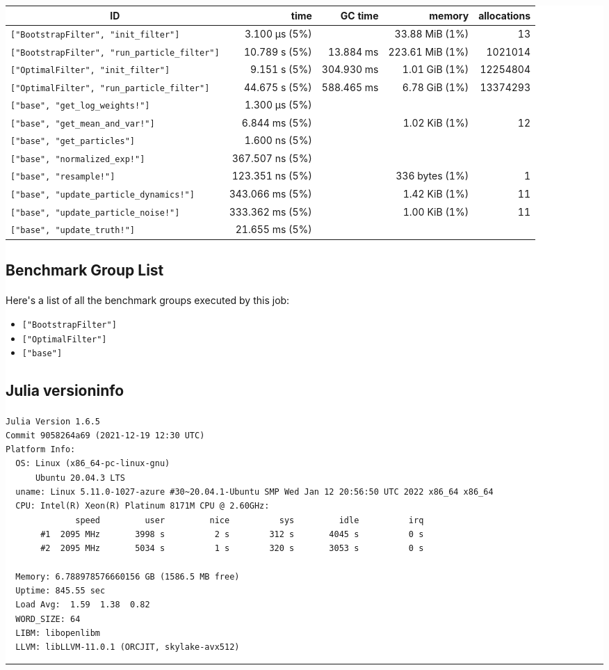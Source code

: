 | ID                                           | time            | GC time    | memory          | allocations |
|----------------------------------------------|----------------:|-----------:|----------------:|------------:|
| `["BootstrapFilter", "init_filter"]`         |   3.100 μs (5%) |            |  33.88 MiB (1%) |          13 |
| `["BootstrapFilter", "run_particle_filter"]` |   10.789 s (5%) |  13.884 ms | 223.61 MiB (1%) |     1021014 |
| `["OptimalFilter", "init_filter"]`           |    9.151 s (5%) | 304.930 ms |   1.01 GiB (1%) |    12254804 |
| `["OptimalFilter", "run_particle_filter"]`   |   44.675 s (5%) | 588.465 ms |   6.78 GiB (1%) |    13374293 |
| `["base", "get_log_weights!"]`               |   1.300 μs (5%) |            |                 |             |
| `["base", "get_mean_and_var!"]`              |   6.844 ms (5%) |            |   1.02 KiB (1%) |          12 |
| `["base", "get_particles"]`                  |   1.600 ns (5%) |            |                 |             |
| `["base", "normalized_exp!"]`                | 367.507 ns (5%) |            |                 |             |
| `["base", "resample!"]`                      | 123.351 ns (5%) |            |  336 bytes (1%) |           1 |
| `["base", "update_particle_dynamics!"]`      | 343.066 ms (5%) |            |   1.42 KiB (1%) |          11 |
| `["base", "update_particle_noise!"]`         | 333.362 ms (5%) |            |   1.00 KiB (1%) |          11 |
| `["base", "update_truth!"]`                  |  21.655 ms (5%) |            |                 |             |

## Benchmark Group List
Here's a list of all the benchmark groups executed by this job:

- `["BootstrapFilter"]`
- `["OptimalFilter"]`
- `["base"]`

## Julia versioninfo
```
Julia Version 1.6.5
Commit 9058264a69 (2021-12-19 12:30 UTC)
Platform Info:
  OS: Linux (x86_64-pc-linux-gnu)
      Ubuntu 20.04.3 LTS
  uname: Linux 5.11.0-1027-azure #30~20.04.1-Ubuntu SMP Wed Jan 12 20:56:50 UTC 2022 x86_64 x86_64
  CPU: Intel(R) Xeon(R) Platinum 8171M CPU @ 2.60GHz: 
              speed         user         nice          sys         idle          irq
       #1  2095 MHz       3998 s          2 s        312 s       4045 s          0 s
       #2  2095 MHz       5034 s          1 s        320 s       3053 s          0 s
       
  Memory: 6.788978576660156 GB (1586.5 MB free)
  Uptime: 845.55 sec
  Load Avg:  1.59  1.38  0.82
  WORD_SIZE: 64
  LIBM: libopenlibm
  LLVM: libLLVM-11.0.1 (ORCJIT, skylake-avx512)
```

---